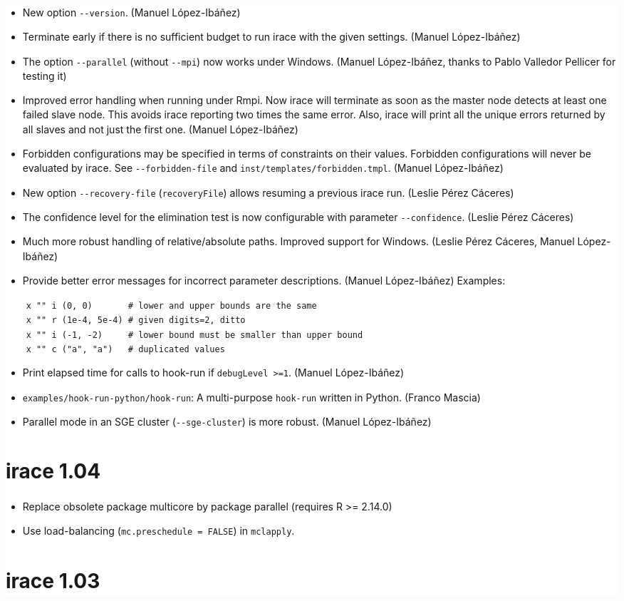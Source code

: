  * New option `--version`. (Manuel López-Ibáñez)

 * Terminate early if there is no sufficient budget to run irace with
   the given settings. (Manuel López-Ibáñez)

 * The option `--parallel` (without `--mpi`) now works under Windows.
   (Manuel López-Ibáñez, thanks to Pablo Valledor Pellicer for testing
   it)

 * Improved error handling when running under Rmpi. Now irace will
   terminate as soon as the master node detects at least one failed
   slave node. This avoids irace reporting two times the same error.
   Also, irace will print all the unique errors returned by all slaves
   and not just the first one.
   (Manuel López-Ibáñez)

 * Forbidden configurations may be specified in terms of constraints
   on their values. Forbidden configurations will never be evaluated by irace.
   See `--forbidden-file` and `inst/templates/forbidden.tmpl`.
   (Manuel López-Ibáñez)

 * New option `--recovery-file` (`recoveryFile`) allows resuming a
   previous irace run. (Leslie Pérez Cáceres)

 * The confidence level for the elimination test is now
   configurable with parameter `--confidence`. (Leslie Pérez Cáceres)

 * Much more robust handling of relative/absolute paths. Improved support
   for Windows. (Leslie Pérez Cáceres, Manuel López-Ibáñez)

 * Provide better error messages for incorrect parameter
   descriptions. (Manuel López-Ibáñez)
    Examples:
```
    x "" i (0, 0)       # lower and upper bounds are the same
    x "" r (1e-4, 5e-4) # given digits=2, ditto
    x "" i (-1, -2)     # lower bound must be smaller than upper bound
    x "" c ("a", "a")   # duplicated values
```
 * Print elapsed time for calls to hook-run if `debugLevel >=1`.
   (Manuel López-Ibáñez)

 * `examples/hook-run-python/hook-run`: A multi-purpose `hook-run` written
   in Python. (Franco Mascia)

 * Parallel mode in an SGE cluster (`--sge-cluster`) is more
   robust. (Manuel López-Ibáñez)

# irace 1.04

 * Replace obsolete package multicore by package parallel
   (requires R >= 2.14.0)

 * Use load-balancing (`mc.preschedule = FALSE`) in `mclapply`.

# irace 1.03

